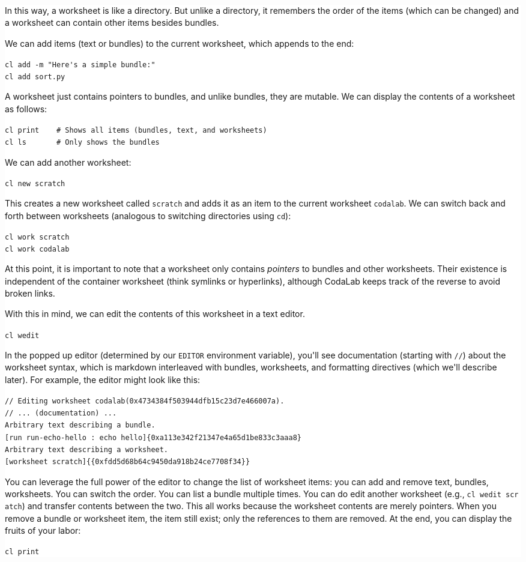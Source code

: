 In this way, a worksheet is like a directory.  But unlike a directory, it
remembers the order of the items (which can be changed) and a worksheet can
contain other items besides bundles.

We can add items (text or bundles) to the current worksheet, which appends to
the end:

    cl add -m "Here's a simple bundle:"
    cl add sort.py

A worksheet just contains pointers to bundles, and unlike bundles, they are
mutable.  We can display the contents of a worksheet as follows:

    cl print    # Shows all items (bundles, text, and worksheets)
    cl ls       # Only shows the bundles

We can add another worksheet:

    cl new scratch

This creates a new worksheet called `scratch` and adds it as an item to the
current worksheet `codalab`.  We can switch back and forth between worksheets
(analogous to switching directories using `cd`):

    cl work scratch
    cl work codalab

At this point, it is important to note that a worksheet only contains
*pointers* to bundles and other worksheets.  Their existence is independent of
the container worksheet (think symlinks or hyperlinks), although CodaLab keeps
track of the reverse to avoid broken links.

With this in mind, we can edit the contents of this worksheet in a text editor.

    cl wedit

In the popped up editor (determined by our `EDITOR` environment variable),
you'll see documentation (starting with `//`) about the worksheet syntax, which
is markdown interleaved with bundles, worksheets, and formatting directives
(which we'll describe later).  For example, the editor might look like this:

    // Editing worksheet codalab(0x4734384f503944dfb15c23d7e466007a).
    // ... (documentation) ...
    Arbitrary text describing a bundle.
    [run run-echo-hello : echo hello]{0xa113e342f21347e4a65d1be833c3aaa8}
    Arbitrary text describing a worksheet.
    [worksheet scratch]{{0xfdd5d68b64c9450da918b24ce7708f34}}

You can leverage the full power of the editor to change the list of worksheet
items: you can add and remove text, bundles, worksheets.  You can switch the
order.  You can list a bundle multiple times.  You can do edit another
worksheet (e.g., `cl wedit scratch`) and transfer contents between the two.
This all works because the worksheet contents are merely pointers.  When you
remove a bundle or worksheet item, the item still exist; only the references to
them are removed.  At the end, you can display the fruits of your labor:

    cl print
